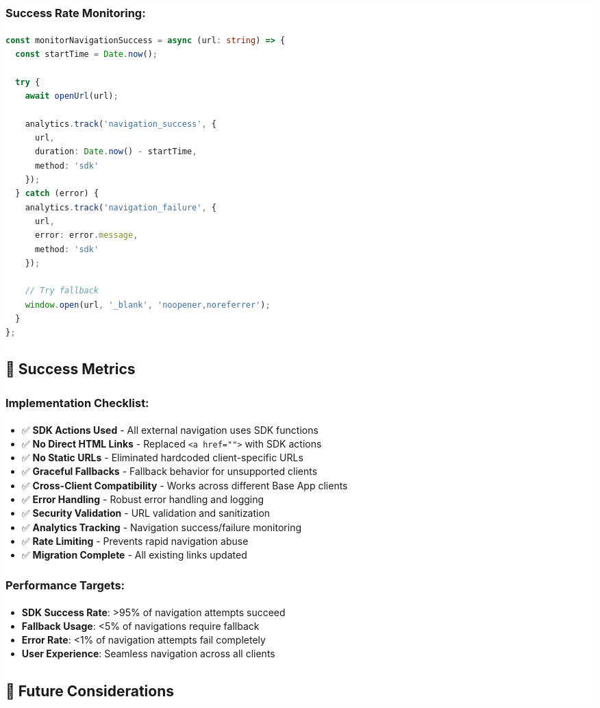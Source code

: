 ### **Success Rate Monitoring:**

```typescript
const monitorNavigationSuccess = async (url: string) => {
  const startTime = Date.now();
  
  try {
    await openUrl(url);
    
    analytics.track('navigation_success', {
      url,
      duration: Date.now() - startTime,
      method: 'sdk'
    });
  } catch (error) {
    analytics.track('navigation_failure', {
      url,
      error: error.message,
      method: 'sdk'
    });
    
    // Try fallback
    window.open(url, '_blank', 'noopener,noreferrer');
  }
};
```

## 🎯 Success Metrics

### **Implementation Checklist:**

- ✅ **SDK Actions Used** - All external navigation uses SDK functions
- ✅ **No Direct HTML Links** - Replaced `<a href="">` with SDK actions
- ✅ **No Static URLs** - Eliminated hardcoded client-specific URLs
- ✅ **Graceful Fallbacks** - Fallback behavior for unsupported clients
- ✅ **Cross-Client Compatibility** - Works across different Base App clients
- ✅ **Error Handling** - Robust error handling and logging
- ✅ **Security Validation** - URL validation and sanitization
- ✅ **Analytics Tracking** - Navigation success/failure monitoring
- ✅ **Rate Limiting** - Prevents rapid navigation abuse
- ✅ **Migration Complete** - All existing links updated

### **Performance Targets:**

- **SDK Success Rate**: >95% of navigation attempts succeed
- **Fallback Usage**: <5% of navigations require fallback
- **Error Rate**: <1% of navigation attempts fail completely
- **User Experience**: Seamless navigation across all clients

## 🔮 Future Considerations
